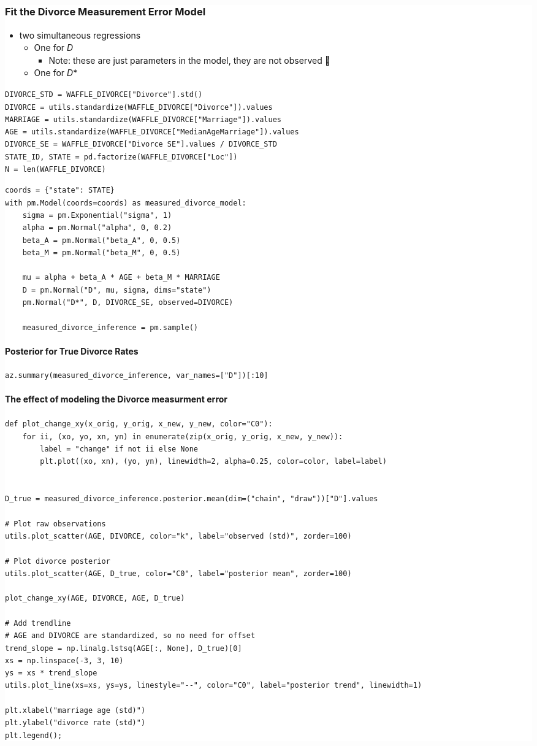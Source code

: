 ### Fit the Divorce Measurement Error Model

- two simultaneous regressions
  - One for $D$
    - Note: these are just parameters in the model, they are not observed 🤯
  - One for $D*$

```{code-cell} ipython3
DIVORCE_STD = WAFFLE_DIVORCE["Divorce"].std()
DIVORCE = utils.standardize(WAFFLE_DIVORCE["Divorce"]).values
MARRIAGE = utils.standardize(WAFFLE_DIVORCE["Marriage"]).values
AGE = utils.standardize(WAFFLE_DIVORCE["MedianAgeMarriage"]).values
DIVORCE_SE = WAFFLE_DIVORCE["Divorce SE"].values / DIVORCE_STD
STATE_ID, STATE = pd.factorize(WAFFLE_DIVORCE["Loc"])
N = len(WAFFLE_DIVORCE)
```

```{code-cell} ipython3
coords = {"state": STATE}
with pm.Model(coords=coords) as measured_divorce_model:
    sigma = pm.Exponential("sigma", 1)
    alpha = pm.Normal("alpha", 0, 0.2)
    beta_A = pm.Normal("beta_A", 0, 0.5)
    beta_M = pm.Normal("beta_M", 0, 0.5)

    mu = alpha + beta_A * AGE + beta_M * MARRIAGE
    D = pm.Normal("D", mu, sigma, dims="state")
    pm.Normal("D*", D, DIVORCE_SE, observed=DIVORCE)

    measured_divorce_inference = pm.sample()
```

#### Posterior for True Divorce Rates

```{code-cell} ipython3
az.summary(measured_divorce_inference, var_names=["D"])[:10]
```

#### The effect of modeling the Divorce measurment error

```{code-cell} ipython3
def plot_change_xy(x_orig, y_orig, x_new, y_new, color="C0"):
    for ii, (xo, yo, xn, yn) in enumerate(zip(x_orig, y_orig, x_new, y_new)):
        label = "change" if not ii else None
        plt.plot((xo, xn), (yo, yn), linewidth=2, alpha=0.25, color=color, label=label)


D_true = measured_divorce_inference.posterior.mean(dim=("chain", "draw"))["D"].values

# Plot raw observations
utils.plot_scatter(AGE, DIVORCE, color="k", label="observed (std)", zorder=100)

# Plot divorce posterior
utils.plot_scatter(AGE, D_true, color="C0", label="posterior mean", zorder=100)

plot_change_xy(AGE, DIVORCE, AGE, D_true)

# Add trendline
# AGE and DIVORCE are standardized, so no need for offset
trend_slope = np.linalg.lstsq(AGE[:, None], D_true)[0]
xs = np.linspace(-3, 3, 10)
ys = xs * trend_slope
utils.plot_line(xs=xs, ys=ys, linestyle="--", color="C0", label="posterior trend", linewidth=1)

plt.xlabel("marriage age (std)")
plt.ylabel("divorce rate (std)")
plt.legend();
```